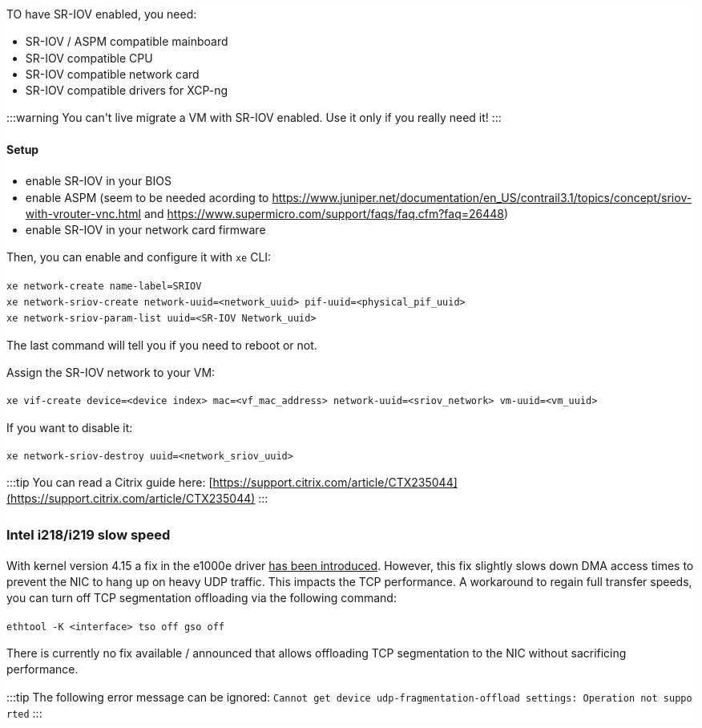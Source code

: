 TO have SR-IOV enabled, you need:

* SR-IOV / ASPM compatible mainboard
* SR-IOV compatible CPU
* SR-IOV compatible network card
* SR-IOV compatible drivers for XCP-ng

:::warning
You can't live migrate a VM with SR-IOV enabled. Use it only if you really need it!
:::

#### Setup

* enable SR-IOV in your BIOS
* enable ASPM (seem to be needed acording to https://www.juniper.net/documentation/en_US/contrail3.1/topics/concept/sriov-with-vrouter-vnc.html and https://www.supermicro.com/support/faqs/faq.cfm?faq=26448)
* enable SR-IOV in your network card firmware

Then, you can enable and configure it with `xe` CLI:

```
xe network-create name-label=SRIOV
xe network-sriov-create network-uuid=<network_uuid> pif-uuid=<physical_pif_uuid>
xe network-sriov-param-list uuid=<SR-IOV Network_uuid>
```

The last command will tell you if you need to reboot or not.

Assign the SR-IOV network to your VM:
```
xe vif-create device=<device index> mac=<vf_mac_address> network-uuid=<sriov_network> vm-uuid=<vm_uuid>
```

If you want to disable it:
```
xe network-sriov-destroy uuid=<network_sriov_uuid>
```

:::tip
You can read a Citrix guide here: [https://support.citrix.com/article/CTX235044](https://support.citrix.com/article/CTX235044)
:::

### Intel i218/i219 slow speed

With kernel version 4.15 a fix in the e1000e driver [has been introduced](https://github.com/torvalds/linux/commit/b10effb92e272051dd1ec0d7be56bf9ca85ab927). However, this fix slightly slows down DMA access times to prevent the NIC to hang up on heavy UDP traffic. This impacts the TCP performance. A workaround to regain full transfer speeds, you can turn off TCP segmentation offloading via the following command:

```
ethtool -K <interface> tso off gso off
```

There is currently no fix available / announced that allows offloading TCP segmentation to the NIC without sacrificing performance.

:::tip
The following error message can be ignored: `Cannot get device udp-fragmentation-offload settings: Operation not supported`
:::

